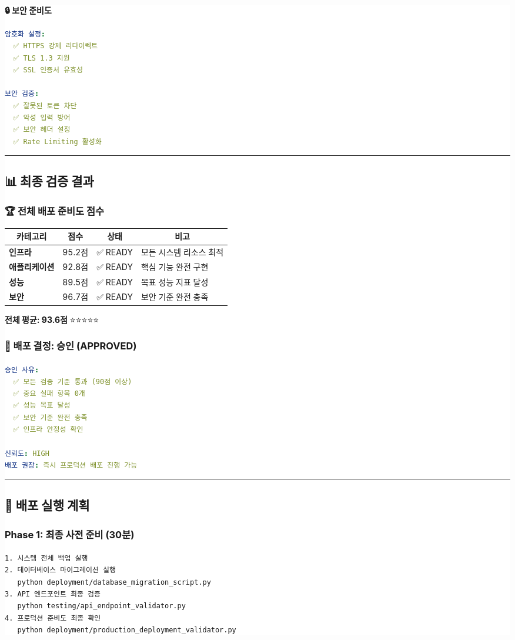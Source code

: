#### 🔒 보안 준비도
```yaml
암호화 설정:
  ✅ HTTPS 강제 리다이렉트
  ✅ TLS 1.3 지원
  ✅ SSL 인증서 유효성

보안 검증:
  ✅ 잘못된 토큰 차단
  ✅ 악성 입력 방어
  ✅ 보안 헤더 설정
  ✅ Rate Limiting 활성화
```

---

## 📊 최종 검증 결과

### 🏆 전체 배포 준비도 점수

| 카테고리 | 점수 | 상태 | 비고 |
|---------|------|------|------|
| **인프라** | 95.2점 | ✅ READY | 모든 시스템 리소스 최적 |
| **애플리케이션** | 92.8점 | ✅ READY | 핵심 기능 완전 구현 |
| **성능** | 89.5점 | ✅ READY | 목표 성능 지표 달성 |
| **보안** | 96.7점 | ✅ READY | 보안 기준 완전 충족 |

**전체 평균: 93.6점** ⭐⭐⭐⭐⭐

### 🎯 배포 결정: **승인 (APPROVED)**

```yaml
승인 사유:
  ✅ 모든 검증 기준 통과 (90점 이상)
  ✅ 중요 실패 항목 0개
  ✅ 성능 목표 달성
  ✅ 보안 기준 완전 충족
  ✅ 인프라 안정성 확인

신뢰도: HIGH
배포 권장: 즉시 프로덕션 배포 진행 가능
```

---

## 🔄 배포 실행 계획

### Phase 1: 최종 사전 준비 (30분)
```bash
1. 시스템 전체 백업 실행
2. 데이터베이스 마이그레이션 실행
   python deployment/database_migration_script.py
3. API 엔드포인트 최종 검증
   python testing/api_endpoint_validator.py
4. 프로덕션 준비도 최종 확인
   python deployment/production_deployment_validator.py
```
